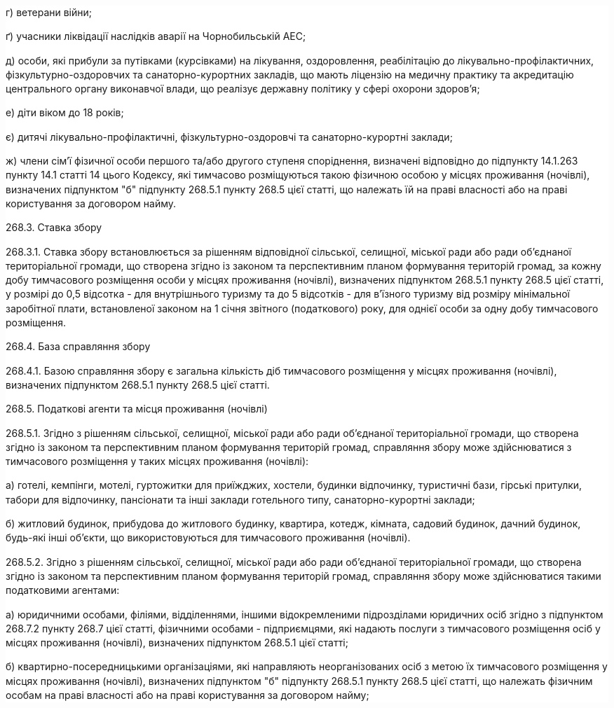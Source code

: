 г) ветерани війни;

ґ) учасники ліквідації наслідків аварії на Чорнобильській АЕС;

д) особи, які прибули за путівками (курсівками) на лікування, оздоровлення, реабілітацію до лікувально-профілактичних, фізкультурно-оздоровчих та санаторно-курортних закладів, що мають ліцензію на медичну практику та акредитацію центрального органу виконавчої влади, що реалізує державну політику у сфері охорони здоров’я;

е) діти віком до 18 років;

є) дитячі лікувально-профілактичні, фізкультурно-оздоровчі та санаторно-курортні заклади;

ж) члени сім’ї фізичної особи першого та/або другого ступеня споріднення, визначені відповідно до підпункту 14.1.263 пункту 14.1 статті 14 цього Кодексу, які тимчасово розміщуються такою фізичною особою у місцях проживання (ночівлі), визначених підпунктом "б" підпункту 268.5.1 пункту 268.5 цієї статті, що належать їй на праві власності або на праві користування за договором найму.

268.3. Ставка збору

268.3.1. Ставка збору встановлюється за рішенням відповідної сільської, селищної, міської ради або ради об’єднаної територіальної громади, що створена згідно із законом та перспективним планом формування територій громад, за кожну добу тимчасового розміщення особи у місцях проживання (ночівлі), визначених підпунктом 268.5.1 пункту 268.5 цієї статті, у розмірі до 0,5 відсотка - для внутрішнього туризму та до 5 відсотків - для в’їзного туризму від розміру мінімальної заробітної плати, встановленої законом на 1 січня звітного (податкового) року, для однієї особи за одну добу тимчасового розміщення.

268.4. База справляння збору

268.4.1. Базою справляння збору є загальна кількість діб тимчасового розміщення у місцях проживання (ночівлі), визначених підпунктом 268.5.1 пункту 268.5 цієї статті.

268.5. Податкові агенти та місця проживання (ночівлі)

268.5.1. Згідно з рішенням сільської, селищної, міської ради або ради об’єднаної територіальної громади, що створена згідно із законом та перспективним планом формування територій громад, справляння збору може здійснюватися з тимчасового розміщення у таких місцях проживання (ночівлі):

а) готелі, кемпінги, мотелі, гуртожитки для приїжджих, хостели, будинки відпочинку, туристичні бази, гірські притулки, табори для відпочинку, пансіонати та інші заклади готельного типу, санаторно-курортні заклади;

б) житловий будинок, прибудова до житлового будинку, квартира, котедж, кімната, садовий будинок, дачний будинок, будь-які інші об’єкти, що використовуються для тимчасового проживання (ночівлі).

268.5.2. Згідно з рішенням сільської, селищної, міської ради або ради об’єднаної територіальної громади, що створена згідно із законом та перспективним планом формування територій громад, справляння збору може здійснюватися такими податковими агентами:

а) юридичними особами, філіями, відділеннями, іншими відокремленими підрозділами юридичних осіб згідно з підпунктом 268.7.2 пункту 268.7 цієї статті, фізичними особами - підприємцями, які надають послуги з тимчасового розміщення осіб у місцях проживання (ночівлі), визначених підпунктом 268.5.1 цієї статті;

б) квартирно-посередницькими організаціями, які направляють неорганізованих осіб з метою їх тимчасового розміщення у місцях проживання (ночівлі), визначених підпунктом "б" підпункту 268.5.1 пункту 268.5 цієї статті, що належать фізичним особам на праві власності або на праві користування за договором найму;
